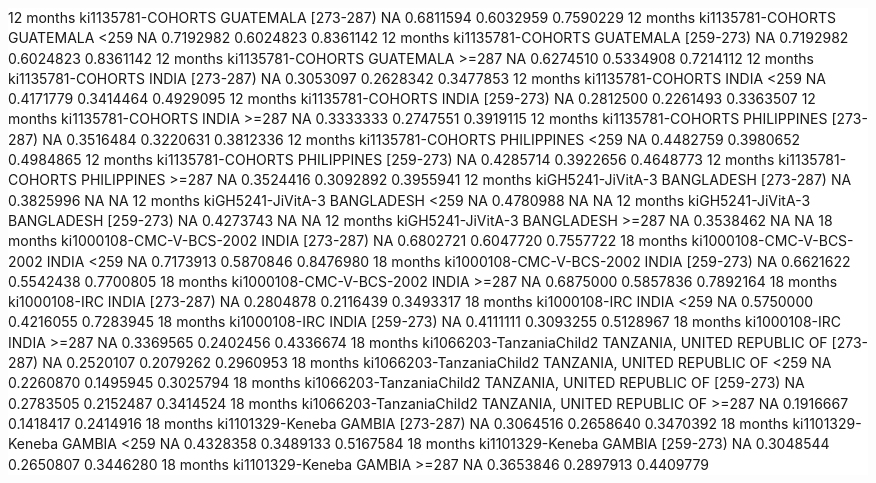 12 months   ki1135781-COHORTS          GUATEMALA                      [273-287)            NA                0.6811594   0.6032959   0.7590229
12 months   ki1135781-COHORTS          GUATEMALA                      <259                 NA                0.7192982   0.6024823   0.8361142
12 months   ki1135781-COHORTS          GUATEMALA                      [259-273)            NA                0.7192982   0.6024823   0.8361142
12 months   ki1135781-COHORTS          GUATEMALA                      >=287                NA                0.6274510   0.5334908   0.7214112
12 months   ki1135781-COHORTS          INDIA                          [273-287)            NA                0.3053097   0.2628342   0.3477853
12 months   ki1135781-COHORTS          INDIA                          <259                 NA                0.4171779   0.3414464   0.4929095
12 months   ki1135781-COHORTS          INDIA                          [259-273)            NA                0.2812500   0.2261493   0.3363507
12 months   ki1135781-COHORTS          INDIA                          >=287                NA                0.3333333   0.2747551   0.3919115
12 months   ki1135781-COHORTS          PHILIPPINES                    [273-287)            NA                0.3516484   0.3220631   0.3812336
12 months   ki1135781-COHORTS          PHILIPPINES                    <259                 NA                0.4482759   0.3980652   0.4984865
12 months   ki1135781-COHORTS          PHILIPPINES                    [259-273)            NA                0.4285714   0.3922656   0.4648773
12 months   ki1135781-COHORTS          PHILIPPINES                    >=287                NA                0.3524416   0.3092892   0.3955941
12 months   kiGH5241-JiVitA-3          BANGLADESH                     [273-287)            NA                0.3825996          NA          NA
12 months   kiGH5241-JiVitA-3          BANGLADESH                     <259                 NA                0.4780988          NA          NA
12 months   kiGH5241-JiVitA-3          BANGLADESH                     [259-273)            NA                0.4273743          NA          NA
12 months   kiGH5241-JiVitA-3          BANGLADESH                     >=287                NA                0.3538462          NA          NA
18 months   ki1000108-CMC-V-BCS-2002   INDIA                          [273-287)            NA                0.6802721   0.6047720   0.7557722
18 months   ki1000108-CMC-V-BCS-2002   INDIA                          <259                 NA                0.7173913   0.5870846   0.8476980
18 months   ki1000108-CMC-V-BCS-2002   INDIA                          [259-273)            NA                0.6621622   0.5542438   0.7700805
18 months   ki1000108-CMC-V-BCS-2002   INDIA                          >=287                NA                0.6875000   0.5857836   0.7892164
18 months   ki1000108-IRC              INDIA                          [273-287)            NA                0.2804878   0.2116439   0.3493317
18 months   ki1000108-IRC              INDIA                          <259                 NA                0.5750000   0.4216055   0.7283945
18 months   ki1000108-IRC              INDIA                          [259-273)            NA                0.4111111   0.3093255   0.5128967
18 months   ki1000108-IRC              INDIA                          >=287                NA                0.3369565   0.2402456   0.4336674
18 months   ki1066203-TanzaniaChild2   TANZANIA, UNITED REPUBLIC OF   [273-287)            NA                0.2520107   0.2079262   0.2960953
18 months   ki1066203-TanzaniaChild2   TANZANIA, UNITED REPUBLIC OF   <259                 NA                0.2260870   0.1495945   0.3025794
18 months   ki1066203-TanzaniaChild2   TANZANIA, UNITED REPUBLIC OF   [259-273)            NA                0.2783505   0.2152487   0.3414524
18 months   ki1066203-TanzaniaChild2   TANZANIA, UNITED REPUBLIC OF   >=287                NA                0.1916667   0.1418417   0.2414916
18 months   ki1101329-Keneba           GAMBIA                         [273-287)            NA                0.3064516   0.2658640   0.3470392
18 months   ki1101329-Keneba           GAMBIA                         <259                 NA                0.4328358   0.3489133   0.5167584
18 months   ki1101329-Keneba           GAMBIA                         [259-273)            NA                0.3048544   0.2650807   0.3446280
18 months   ki1101329-Keneba           GAMBIA                         >=287                NA                0.3653846   0.2897913   0.4409779